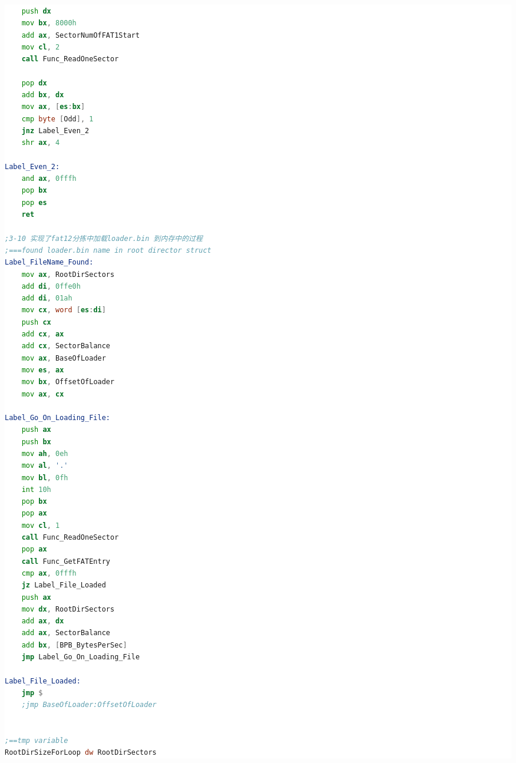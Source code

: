 ```asm
    push dx
    mov bx, 8000h
    add ax, SectorNumOfFAT1Start
    mov cl, 2
    call Func_ReadOneSector

    pop dx
    add bx, dx
    mov ax, [es:bx]
    cmp byte [Odd], 1
    jnz Label_Even_2
    shr ax, 4

Label_Even_2:
    and ax, 0fffh 
    pop bx
    pop es
    ret

;3-10 实现了fat12分拣中加载loader.bin 到内存中的过程
;===found loader.bin name in root director struct
Label_FileName_Found:
    mov ax, RootDirSectors
    add di, 0ffe0h
    add di, 01ah
    mov cx, word [es:di]
    push cx
    add cx, ax
    add cx, SectorBalance
    mov ax, BaseOfLoader
    mov es, ax
    mov bx, OffsetOfLoader
    mov ax, cx
    
Label_Go_On_Loading_File:
    push ax
    push bx
    mov ah, 0eh
    mov al, '.'
    mov bl, 0fh 
    int 10h
    pop bx
    pop ax
    mov cl, 1
    call Func_ReadOneSector
    pop ax
    call Func_GetFATEntry
    cmp ax, 0fffh
    jz Label_File_Loaded
    push ax
    mov dx, RootDirSectors
    add ax, dx
    add ax, SectorBalance
    add bx, [BPB_BytesPerSec]
    jmp Label_Go_On_Loading_File

Label_File_Loaded:
    jmp $
    ;jmp BaseOfLoader:OffsetOfLoader


;==tmp variable
RootDirSizeForLoop dw RootDirSectors
```